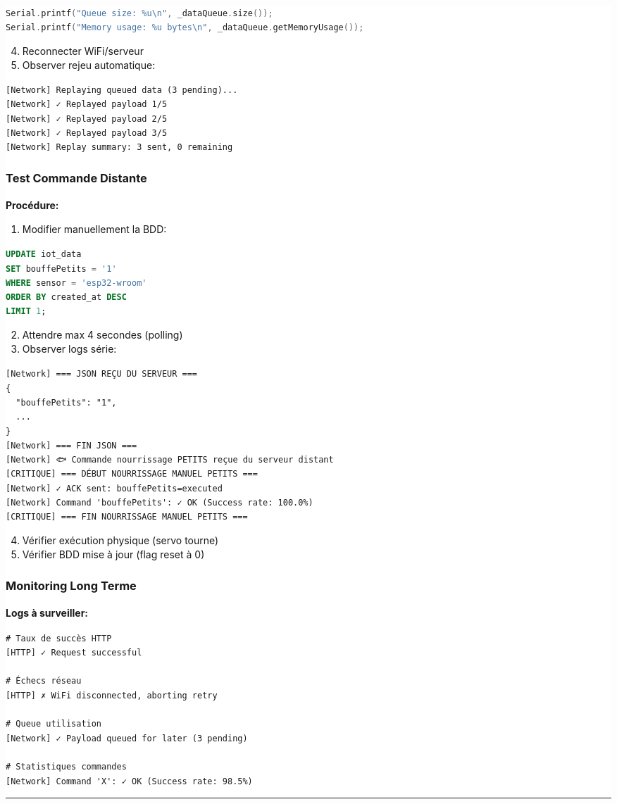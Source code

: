 ```cpp
Serial.printf("Queue size: %u\n", _dataQueue.size());
Serial.printf("Memory usage: %u bytes\n", _dataQueue.getMemoryUsage());
```

4. Reconnecter WiFi/serveur
5. Observer rejeu automatique:

```
[Network] Replaying queued data (3 pending)...
[Network] ✓ Replayed payload 1/5
[Network] ✓ Replayed payload 2/5
[Network] ✓ Replayed payload 3/5
[Network] Replay summary: 3 sent, 0 remaining
```

### Test Commande Distante

**Procédure:**

1. Modifier manuellement la BDD:

```sql
UPDATE iot_data 
SET bouffePetits = '1' 
WHERE sensor = 'esp32-wroom' 
ORDER BY created_at DESC 
LIMIT 1;
```

2. Attendre max 4 secondes (polling)
3. Observer logs série:

```
[Network] === JSON REÇU DU SERVEUR ===
{
  "bouffePetits": "1",
  ...
}
[Network] === FIN JSON ===
[Network] 🐟 Commande nourrissage PETITS reçue du serveur distant
[CRITIQUE] === DÉBUT NOURRISSAGE MANUEL PETITS ===
[Network] ✓ ACK sent: bouffePetits=executed
[Network] Command 'bouffePetits': ✓ OK (Success rate: 100.0%)
[CRITIQUE] === FIN NOURRISSAGE MANUEL PETITS ===
```

4. Vérifier exécution physique (servo tourne)
5. Vérifier BDD mise à jour (flag reset à 0)

### Monitoring Long Terme

**Logs à surveiller:**

```
# Taux de succès HTTP
[HTTP] ✓ Request successful

# Échecs réseau
[HTTP] ✗ WiFi disconnected, aborting retry

# Queue utilisation
[Network] ✓ Payload queued for later (3 pending)

# Statistiques commandes
[Network] Command 'X': ✓ OK (Success rate: 98.5%)
```

---